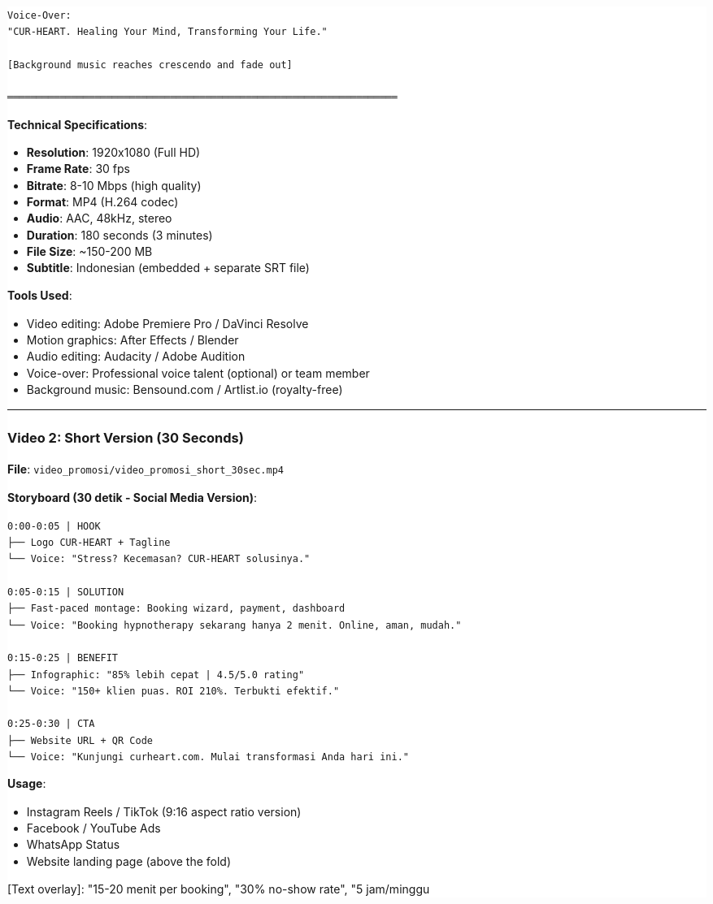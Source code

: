 ```
Voice-Over:
"CUR-HEART. Healing Your Mind, Transforming Your Life."

[Background music reaches crescendo and fade out]

═══════════════════════════════════════════════════════════════════
```

**Technical Specifications**:
- **Resolution**: 1920x1080 (Full HD)
- **Frame Rate**: 30 fps
- **Bitrate**: 8-10 Mbps (high quality)
- **Format**: MP4 (H.264 codec)
- **Audio**: AAC, 48kHz, stereo
- **Duration**: 180 seconds (3 minutes)
- **File Size**: ~150-200 MB
- **Subtitle**: Indonesian (embedded + separate SRT file)

**Tools Used**:
- Video editing: Adobe Premiere Pro / DaVinci Resolve
- Motion graphics: After Effects / Blender
- Audio editing: Audacity / Adobe Audition
- Voice-over: Professional voice talent (optional) or team member
- Background music: Bensound.com / Artlist.io (royalty-free)

---

### Video 2: Short Version (30 Seconds)
**File**: `video_promosi/video_promosi_short_30sec.mp4`

**Storyboard (30 detik - Social Media Version)**:

```
0:00-0:05 | HOOK
├── Logo CUR-HEART + Tagline
└── Voice: "Stress? Kecemasan? CUR-HEART solusinya."

0:05-0:15 | SOLUTION
├── Fast-paced montage: Booking wizard, payment, dashboard
└── Voice: "Booking hypnotherapy sekarang hanya 2 menit. Online, aman, mudah."

0:15-0:25 | BENEFIT
├── Infographic: "85% lebih cepat | 4.5/5.0 rating"
└── Voice: "150+ klien puas. ROI 210%. Terbukti efektif."

0:25-0:30 | CTA
├── Website URL + QR Code
└── Voice: "Kunjungi curheart.com. Mulai transformasi Anda hari ini."
```

**Usage**:
- Instagram Reels / TikTok (9:16 aspect ratio version)
- Facebook / YouTube Ads
- WhatsApp Status
- Website landing page (above the fold)


[Text overlay]: "15-20 menit per booking", "30% no-show rate", "5 jam/minggu 